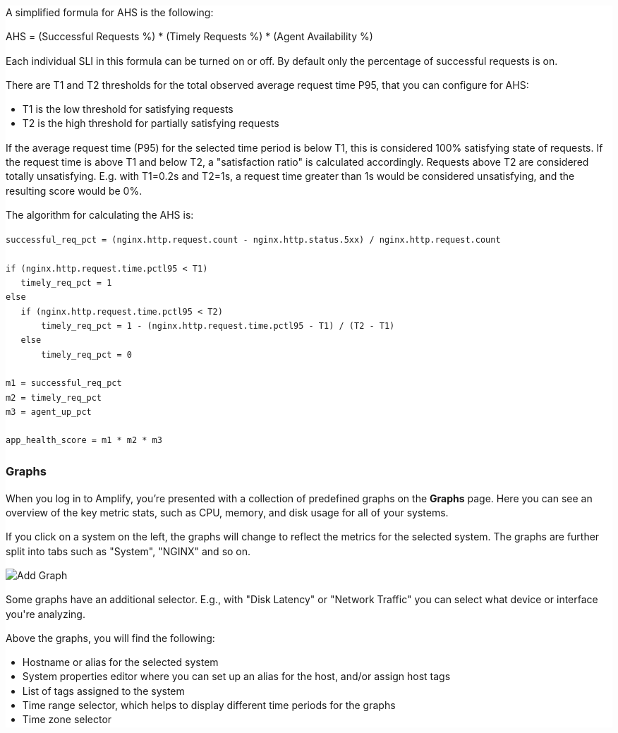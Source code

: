 A simplified formula for AHS is the following:

AHS = (Successful Requests %) * (Timely Requests %) * (Agent Availability %)

Each individual SLI in this formula can be turned on or off. By default only the percentage of successful requests is on.

There are T1 and T2 thresholds for the total observed average request time P95, that you can configure for AHS:

  * T1 is the low threshold for satisfying requests
  * T2 is the high threshold for partially satisfying requests

If the average request time (P95) for the selected time period is below T1, this is considered 100% satisfying state of requests. If the request time is above T1 and below T2, a "satisfaction ratio" is calculated accordingly. Requests above T2 are considered totally unsatisfying. E.g. with T1=0.2s and T2=1s, a request time greater than 1s would be considered unsatisfying, and the resulting score would be 0%.

The algorithm for calculating the AHS is:

```
successful_req_pct = (nginx.http.request.count - nginx.http.status.5xx) / nginx.http.request.count

if (nginx.http.request.time.pctl95 < T1)
   timely_req_pct = 1
else
   if (nginx.http.request.time.pctl95 < T2)
       timely_req_pct = 1 - (nginx.http.request.time.pctl95 - T1) / (T2 - T1)
   else
       timely_req_pct = 0

m1 = successful_req_pct
m2 = timely_req_pct
m3 = agent_up_pct

app_health_score = m1 * m2 * m3
```

### Graphs

When you log in to Amplify, you’re presented with a collection of predefined graphs on the **Graphs** page. Here you can see an overview of the key metric stats, such as CPU, memory, and disk usage for all of your systems.

If you click on a system on the left, the graphs will change to reflect the metrics for the selected system. The graphs are further split into tabs such as "System", "NGINX" and so on.

![Add Graph](images/amplify-graphs.png)

Some graphs have an additional selector. E.g., with "Disk Latency" or "Network Traffic" you can select what device or interface you're analyzing.

Above the graphs, you will find the following:

  * Hostname or alias for the selected system
  * System properties editor where you can set up an alias for the host, and/or assign host tags
  * List of tags assigned to the system
  * Time range selector, which helps to display different time periods for the graphs
  * Time zone selector
